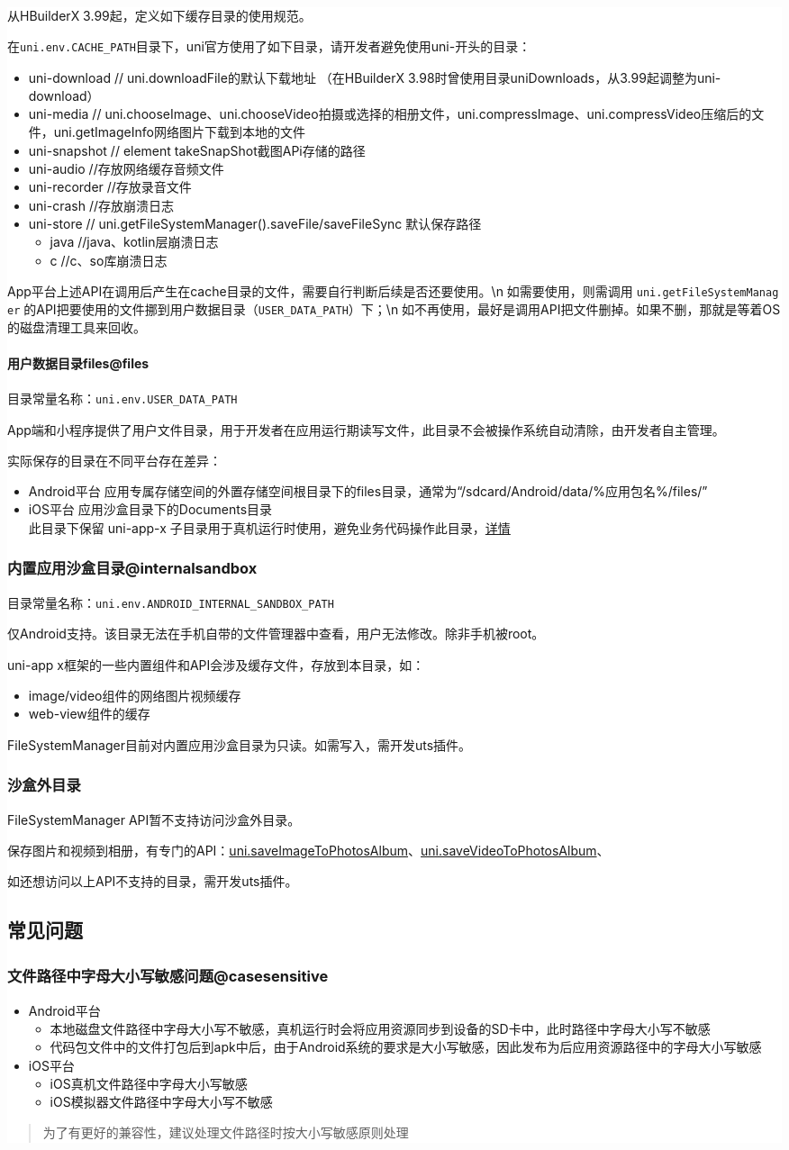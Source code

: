 从HBuilderX 3.99起，定义如下缓存目录的使用规范。

在`uni.env.CACHE_PATH`目录下，uni官方使用了如下目录，请开发者避免使用uni-开头的目录：
- uni-download // uni.downloadFile的默认下载地址 （在HBuilderX 3.98时曾使用目录uniDownloads，从3.99起调整为uni-download）
- uni-media // uni.chooseImage、uni.chooseVideo拍摄或选择的相册文件，uni.compressImage、uni.compressVideo压缩后的文件，uni.getImageInfo网络图片下载到本地的文件
- uni-snapshot // element takeSnapShot截图APi存储的路径
- uni-audio //存放网络缓存音频文件
- uni-recorder //存放录音文件
- uni-crash //存放崩溃日志
- uni-store // uni.getFileSystemManager().saveFile/saveFileSync 默认保存路径
	* java //java、kotlin层崩溃日志
	* c //c、so库崩溃日志

App平台上述API在调用后产生在cache目录的文件，需要自行判断后续是否还要使用。\n
如需要使用，则需调用 `uni.getFileSystemManager` 的API把要使用的文件挪到用户数据目录（`USER_DATA_PATH`）下；\n
如不再使用，最好是调用API把文件删掉。如果不删，那就是等着OS的磁盘清理工具来回收。

#### 用户数据目录files@files
目录常量名称：`uni.env.USER_DATA_PATH`

App端和小程序提供了用户文件目录，用于开发者在应用运行期读写文件，此目录不会被操作系统自动清除，由开发者自主管理。

实际保存的目录在不同平台存在差异：
- Android平台
	应用专属存储空间的外置存储空间根目录下的files目录，通常为“/sdcard/Android/data/%应用包名%/files/”
- iOS平台
	应用沙盒目录下的Documents目录  
	此目录下保留 uni-app-x 子目录用于真机运行时使用，避免业务代码操作此目录，[详情](#packageDebug)  

### 内置应用沙盒目录@internalsandbox

目录常量名称：`uni.env.ANDROID_INTERNAL_SANDBOX_PATH`

仅Android支持。该目录无法在手机自带的文件管理器中查看，用户无法修改。除非手机被root。

uni-app x框架的一些内置组件和API会涉及缓存文件，存放到本目录，如：
- image/video组件的网络图片视频缓存
- web-view组件的缓存

FileSystemManager目前对内置应用沙盒目录为只读。如需写入，需开发uts插件。

### 沙盒外目录
FileSystemManager API暂不支持访问沙盒外目录。

保存图片和视频到相册，有专门的API：[uni.saveImageToPhotosAlbum](./save-image-to-photos-album.md)、[uni.saveVideoToPhotosAlbum](./save-video-to-photos-album.md)、

如还想访问以上API不支持的目录，需开发uts插件。

## 常见问题  
### 文件路径中字母大小写敏感问题@casesensitive  
- Android平台  
	+ 本地磁盘文件路径中字母大小写不敏感，真机运行时会将应用资源同步到设备的SD卡中，此时路径中字母大小写不敏感  
	+ 代码包文件中的文件打包后到apk中后，由于Android系统的要求是大小写敏感，因此发布为后应用资源路径中的字母大小写敏感  
- iOS平台  
	+ iOS真机文件路径中字母大小写敏感  
	+ iOS模拟器文件路径中字母大小写不敏感  

> 为了有更好的兼容性，建议处理文件路径时按大小写敏感原则处理  
